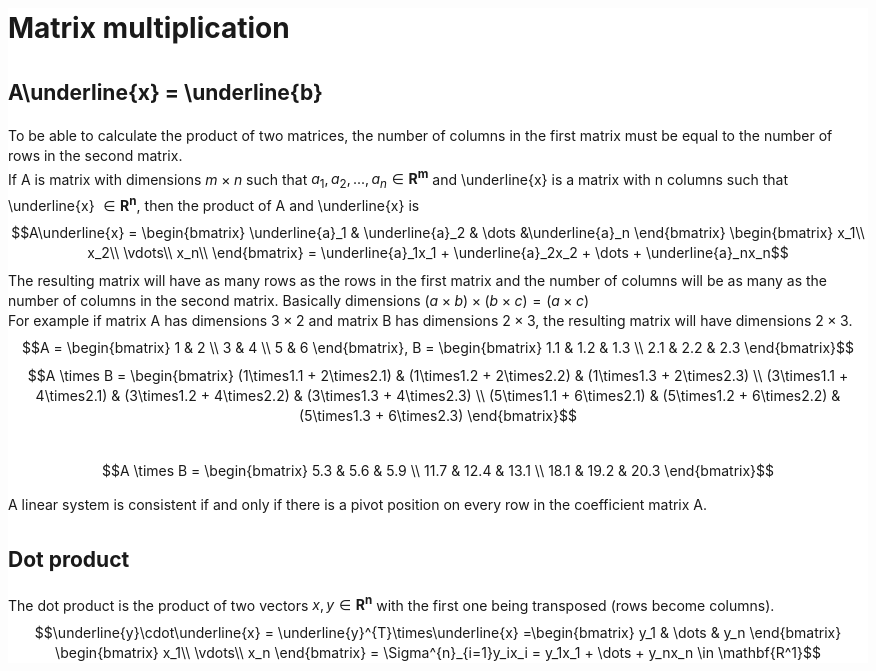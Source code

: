 # Matrix multiplication

## A\underline{x} = \underline{b}
To be able to calculate the product of two matrices, the number of columns in the first matrix must be equal to the number of rows in the second matrix.  
If A is matrix with dimensions $m\times n$ such that $a_1, a_2, ..., a_n \in \mathbf{R^m}$ and \underline{x} is a matrix with n columns such that \underline{x} $\in \mathbf{R^n}$, then the product of A and \underline{x} is
$$A\underline{x} 
= \begin{bmatrix}
	\underline{a}_1 & \underline{a}_2 & \dots &\underline{a}_n
\end{bmatrix}
\begin{bmatrix}
	x_1\\
	x_2\\
	\vdots\\
	x_n\\
\end{bmatrix}
= \underline{a}_1x_1 + \underline{a}_2x_2 + \dots + \underline{a}_nx_n$$
The resulting matrix will have as many rows as the rows in the first matrix and the number of columns will be as many as the number of columns in the second matrix. Basically dimensions $(a \times b) \times (b \times c) = (a \times c)$  
For example if matrix A has dimensions $3\times2$ and matrix B has dimensions $2\times3$, the resulting matrix will have dimensions $2\times3$.
$$A = \begin{bmatrix}
	1 & 2 \\
	3 & 4 \\
	5 & 6
\end{bmatrix},
B = \begin{bmatrix}
1.1 & 1.2 & 1.3 \\
2.1 & 2.2 & 2.3
\end{bmatrix}$$
$$A \times B = \begin{bmatrix}
	(1\times1.1 + 2\times2.1) & (1\times1.2 + 2\times2.2) & (1\times1.3 + 2\times2.3) \\
	(3\times1.1 + 4\times2.1) & (3\times1.2 + 4\times2.2) & (3\times1.3 + 4\times2.3) \\
	(5\times1.1 + 6\times2.1) & (5\times1.2 + 6\times2.2) & (5\times1.3 + 6\times2.3)
\end{bmatrix}$$  
$$A \times B = \begin{bmatrix}
	5.3 & 5.6 & 5.9 \\
	11.7 & 12.4 & 13.1 \\
	18.1 & 19.2 & 20.3
\end{bmatrix}$$

A linear system is consistent if and only if there is a pivot position on every row in the coefficient matrix A.

## Dot product
The dot product is the product of two vectors $x,y \in \mathbf{R^n}$ with the first one being transposed (rows become columns).
$$\underline{y}\cdot\underline{x}
= \underline{y}^{T}\times\underline{x}
=\begin{bmatrix}
	y_1  &  \dots & y_n
\end{bmatrix}
\begin{bmatrix}
	x_1\\
	\vdots\\
	x_n
\end{bmatrix}
= \Sigma^{n}_{i=1}y_ix_i = y_1x_1 + \dots + y_nx_n \in \mathbf{R^1}$$